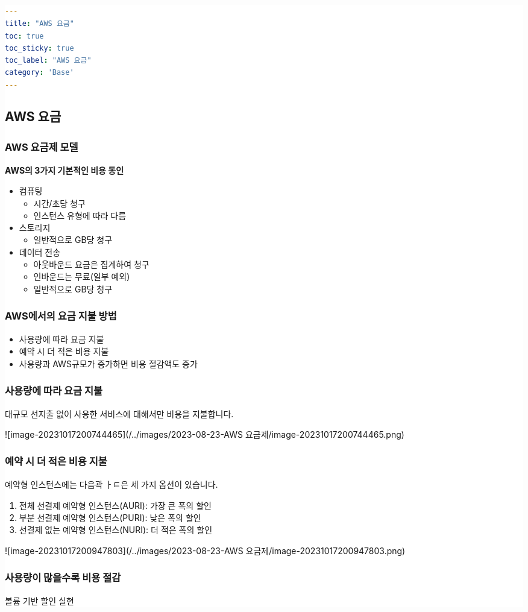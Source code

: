 ```yaml
---
title: "AWS 요금"
toc: true
toc_sticky: true
toc_label: "AWS 요금"
category: 'Base'
---
```


## AWS 요금

### AWS 요금제 모델

**AWS의 3가지 기본적인 비용 동인**

- 컴퓨팅
  - 시간/초당 청구
  - 인스턴스 유형에 따라 다름
- 스토리지
  - 일반적으로 GB당 청구
- 데이터 전송
  - 아웃바운드 요금은 집계하여 청구
  - 인바운드는 무료(일부 예외)
  - 일반적으로 GB당 청구

### AWS에서의 요금 지불 방법

- 사용량에 따라 요금 지불
- 예약 시 더 적은 비용 지불
- 사용량과 AWS규모가 증가하면 비용 절감액도 증가

### 사용량에 따라 요금 지불

대규모 선지출 없이 사용한 서비스에 대해서만 비용을 지불합니다.

![image-20231017200744465](/../images/2023-08-23-AWS 요금제/image-20231017200744465.png)

### 예약 시 더 적은 비용 지불

예약형 인스턴스에는 다음곽 ㅏㅌ은 세 가지 옵션이 있습니다.

1. 전체 선결제 예약형 인스턴스(AURI): 가장 큰 폭의 할인
2. 부분 선결제 예약형 인스턴스(PURI): 낮은 폭의 할인
3. 선결제 없는 예약형 인스턴스(NURI): 더 적은 폭의 할인

![image-20231017200947803](/../images/2023-08-23-AWS 요금제/image-20231017200947803.png)

### 사용량이 많을수록 비용 절감

볼륨 기반 할인 실현
